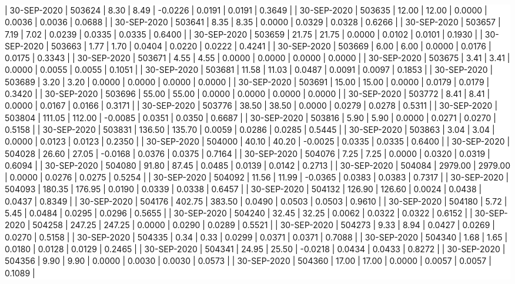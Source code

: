 | 30-SEP-2020 | 503624 | 8.30 | 8.49 | -0.0226 | 0.0191 | 0.0191 | 0.3649 |
| 30-SEP-2020 | 503635 | 12.00 | 12.00 | 0.0000 | 0.0036 | 0.0036 | 0.0688 |
| 30-SEP-2020 | 503641 | 8.35 | 8.35 | 0.0000 | 0.0329 | 0.0328 | 0.6266 |
| 30-SEP-2020 | 503657 | 7.19 | 7.02 | 0.0239 | 0.0335 | 0.0335 | 0.6400 |
| 30-SEP-2020 | 503659 | 21.75 | 21.75 | 0.0000 | 0.0102 | 0.0101 | 0.1930 |
| 30-SEP-2020 | 503663 | 1.77 | 1.70 | 0.0404 | 0.0220 | 0.0222 | 0.4241 |
| 30-SEP-2020 | 503669 | 6.00 | 6.00 | 0.0000 | 0.0176 | 0.0175 | 0.3343 |
| 30-SEP-2020 | 503671 | 4.55 | 4.55 | 0.0000 | 0.0000 | 0.0000 | 0.0000 |
| 30-SEP-2020 | 503675 | 3.41 | 3.41 | 0.0000 | 0.0055 | 0.0055 | 0.1051 |
| 30-SEP-2020 | 503681 | 11.58 | 11.03 | 0.0487 | 0.0091 | 0.0097 | 0.1853 |
| 30-SEP-2020 | 503689 | 3.20 | 3.20 | 0.0000 | 0.0000 | 0.0000 | 0.0000 |
| 30-SEP-2020 | 503691 | 15.00 | 15.00 | 0.0000 | 0.0179 | 0.0179 | 0.3420 |
| 30-SEP-2020 | 503696 | 55.00 | 55.00 | 0.0000 | 0.0000 | 0.0000 | 0.0000 |
| 30-SEP-2020 | 503772 | 8.41 | 8.41 | 0.0000 | 0.0167 | 0.0166 | 0.3171 |
| 30-SEP-2020 | 503776 | 38.50 | 38.50 | 0.0000 | 0.0279 | 0.0278 | 0.5311 |
| 30-SEP-2020 | 503804 | 111.05 | 112.00 | -0.0085 | 0.0351 | 0.0350 | 0.6687 |
| 30-SEP-2020 | 503816 | 5.90 | 5.90 | 0.0000 | 0.0271 | 0.0270 | 0.5158 |
| 30-SEP-2020 | 503831 | 136.50 | 135.70 | 0.0059 | 0.0286 | 0.0285 | 0.5445 |
| 30-SEP-2020 | 503863 | 3.04 | 3.04 | 0.0000 | 0.0123 | 0.0123 | 0.2350 |
| 30-SEP-2020 | 504000 | 40.10 | 40.20 | -0.0025 | 0.0335 | 0.0335 | 0.6400 |
| 30-SEP-2020 | 504028 | 26.60 | 27.05 | -0.0168 | 0.0376 | 0.0375 | 0.7164 |
| 30-SEP-2020 | 504076 | 7.25 | 7.25 | 0.0000 | 0.0320 | 0.0319 | 0.6094 |
| 30-SEP-2020 | 504080 | 91.80 | 87.45 | 0.0485 | 0.0139 | 0.0142 | 0.2713 |
| 30-SEP-2020 | 504084 | 2979.00 | 2979.00 | 0.0000 | 0.0276 | 0.0275 | 0.5254 |
| 30-SEP-2020 | 504092 | 11.56 | 11.99 | -0.0365 | 0.0383 | 0.0383 | 0.7317 |
| 30-SEP-2020 | 504093 | 180.35 | 176.95 | 0.0190 | 0.0339 | 0.0338 | 0.6457 |
| 30-SEP-2020 | 504132 | 126.90 | 126.60 | 0.0024 | 0.0438 | 0.0437 | 0.8349 |
| 30-SEP-2020 | 504176 | 402.75 | 383.50 | 0.0490 | 0.0503 | 0.0503 | 0.9610 |
| 30-SEP-2020 | 504180 | 5.72 | 5.45 | 0.0484 | 0.0295 | 0.0296 | 0.5655 |
| 30-SEP-2020 | 504240 | 32.45 | 32.25 | 0.0062 | 0.0322 | 0.0322 | 0.6152 |
| 30-SEP-2020 | 504258 | 247.25 | 247.25 | 0.0000 | 0.0290 | 0.0289 | 0.5521 |
| 30-SEP-2020 | 504273 | 9.33 | 8.94 | 0.0427 | 0.0269 | 0.0270 | 0.5158 |
| 30-SEP-2020 | 504335 | 0.34 | 0.33 | 0.0299 | 0.0371 | 0.0371 | 0.7088 |
| 30-SEP-2020 | 504340 | 1.68 | 1.65 | 0.0180 | 0.0128 | 0.0129 | 0.2465 |
| 30-SEP-2020 | 504341 | 24.95 | 25.50 | -0.0218 | 0.0434 | 0.0433 | 0.8272 |
| 30-SEP-2020 | 504356 | 9.90 | 9.90 | 0.0000 | 0.0030 | 0.0030 | 0.0573 |
| 30-SEP-2020 | 504360 | 17.00 | 17.00 | 0.0000 | 0.0057 | 0.0057 | 0.1089 |
